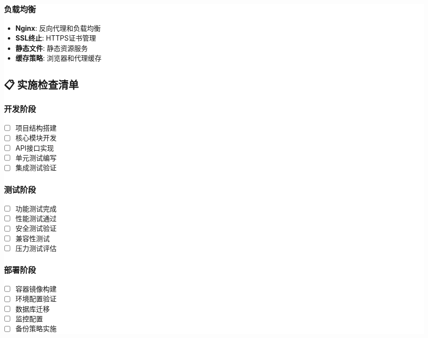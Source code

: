 ### 负载均衡
- **Nginx**: 反向代理和负载均衡
- **SSL终止**: HTTPS证书管理
- **静态文件**: 静态资源服务
- **缓存策略**: 浏览器和代理缓存

## 📋 实施检查清单

### 开发阶段
- [ ] 项目结构搭建
- [ ] 核心模块开发
- [ ] API接口实现
- [ ] 单元测试编写
- [ ] 集成测试验证

### 测试阶段
- [ ] 功能测试完成
- [ ] 性能测试通过
- [ ] 安全测试验证
- [ ] 兼容性测试
- [ ] 压力测试评估

### 部署阶段
- [ ] 容器镜像构建
- [ ] 环境配置验证
- [ ] 数据库迁移
- [ ] 监控配置
- [ ] 备份策略实施 
